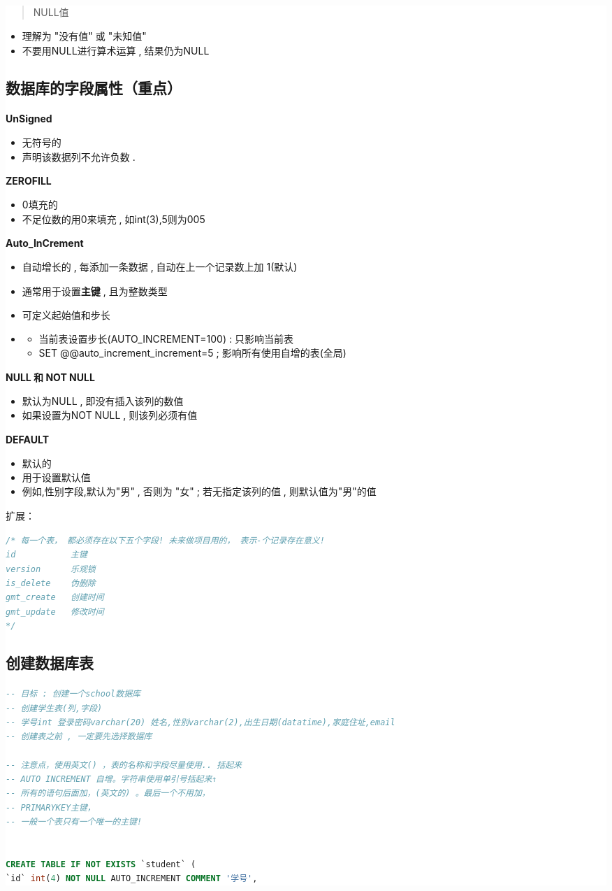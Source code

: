 > NULL值

- 理解为 "没有值" 或 "未知值"
- 不要用NULL进行算术运算 , 结果仍为NULL



## 数据库的字段属性（重点）

**UnSigned**

- 无符号的
- 声明该数据列不允许负数 .

**ZEROFILL**

- 0填充的
- 不足位数的用0来填充 , 如int(3),5则为005

**Auto_InCrement**

- 自动增长的 , 每添加一条数据 , 自动在上一个记录数上加 1(默认)

- 通常用于设置**主键** , 且为整数类型

- 可定义起始值和步长

- - 当前表设置步长(AUTO_INCREMENT=100) : 只影响当前表
  - SET @@auto_increment_increment=5 ; 影响所有使用自增的表(全局)

**NULL 和 NOT NULL**

- 默认为NULL , 即没有插入该列的数值
- 如果设置为NOT NULL , 则该列必须有值

**DEFAULT**

- 默认的
- 用于设置默认值
- 例如,性别字段,默认为"男" , 否则为 "女" ; 若无指定该列的值 , 则默认值为"男"的值

扩展：

```sql
/* 每一个表， 都必须存在以下五个字段! 未来做项目用的， 表示-个记录存在意义!
id           主键
version      乐观锁
is_delete    伪删除
gmt_create   创建时间
gmt_update   修改时间
*/
```



## 创建数据库表

```sql
-- 目标 : 创建一个school数据库
-- 创建学生表(列,字段)
-- 学号int 登录密码varchar(20) 姓名,性别varchar(2),出生日期(datatime),家庭住址,email
-- 创建表之前 , 一定要先选择数据库

-- 注意点，使用英文() ，表的名称和字段尽量使用.. 括起来
-- AUTO INCREMENT 自增。字符串使用单引号括起来↑
-- 所有的语句后面加，(英文的) 。最后一个不用加，
-- PRIMARYKEY主键，
-- 一般一个表只有一个唯一的主键!


CREATE TABLE IF NOT EXISTS `student` (
`id` int(4) NOT NULL AUTO_INCREMENT COMMENT '学号',
```